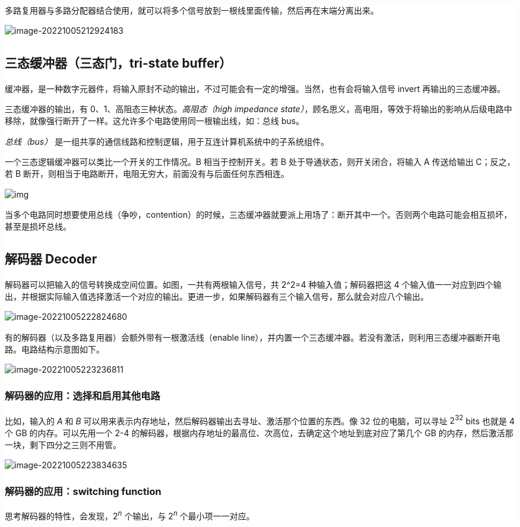 
多路复用器与多路分配器结合使用，就可以将多个信号放到一根线里面传输，然后再在末端分离出来。


![image-20221005212924183](https://s2.loli.net/2022/12/06/oulQDTCY8Lf7PVa.png)


三态缓冲器（三态门，tri\-state buffer）
----------------------------


缓冲器，是一种数字元器件，将输入原封不动的输出，不过可能会有一定的增强。当然，也有会将输入信号 invert 再输出的三态缓冲器。


三态缓冲器的输出，有 0、1、高阻态三种状态。*高阻态（high impedance state）*，顾名思义，高电阻，等效于将输出的影响从后级电路中移除，就像强行断开了一样。这允许多个电路使用同一根输出线，如：总线 bus。


*总线（bus）* 是一组共享的通信线路和控制逻辑，用于互连计算机系统中的子系统组件。


一个三态逻辑缓冲器可以类比一个开关的工作情况。B 相当于控制开关。若 B 处于导通状态，则开关闭合，将输入 A 传送给输出 C；反之，若 B 断开，则相当于电路断开，电阻无穷大，前面没有与后面任何东西相连。


![img](https://s2.loli.net/2022/12/06/K1P3srW4H7MVGu8.png)


当多个电路同时想要使用总线（争吵，contention）的时候，三态缓冲器就要派上用场了：断开其中一个。否则两个电路可能会相互损坏，甚至是损坏总线。


解码器 Decoder
-----------


解码器可以把输入的信号转换成空间位置。如图，一共有两根输入信号，共 2^2\=4 种输入值；解码器把这 4 个输入值一一对应到四个输出，并根据实际输入值选择激活一个对应的输出。更进一步，如果解码器有三个输入信号，那么就会对应八个输出。


![image-20221005222824680](https://s2.loli.net/2022/12/06/vlVsoK3Xc8qODyd.png)


有的解码器（以及多路复用器）会额外带有一根激活线（enable line），并内置一个三态缓冲器。若没有激活，则利用三态缓冲器断开电路。电路结构示意图如下。


![image-20221005223236811](https://s2.loli.net/2022/12/06/KTvO5dhk8gizXQL.png)


### 解码器的应用：选择和启用其他电路


比如，输入的 $A$ 和 $B$ 可以用来表示内存地址，然后解码器输出去寻址、激活那个位置的东西。像 32 位的电脑，可以寻址 $2^{32}$ bits 也就是 $4$ 个 GB 的内存。可以先用一个 2\-4 的解码器，根据内存地址的最高位、次高位，去确定这个地址到底对应了第几个 GB 的内存，然后激活那一块，剩下四分之三则不用管。


![image-20221005223834635](https://s2.loli.net/2022/12/06/LbfSn3xtKogOzPs.png)


### 解码器的应用：switching function


思考解码器的特性，会发现，$2^n$ 个输出，与 $2^n$ 个最小项一一对应。
